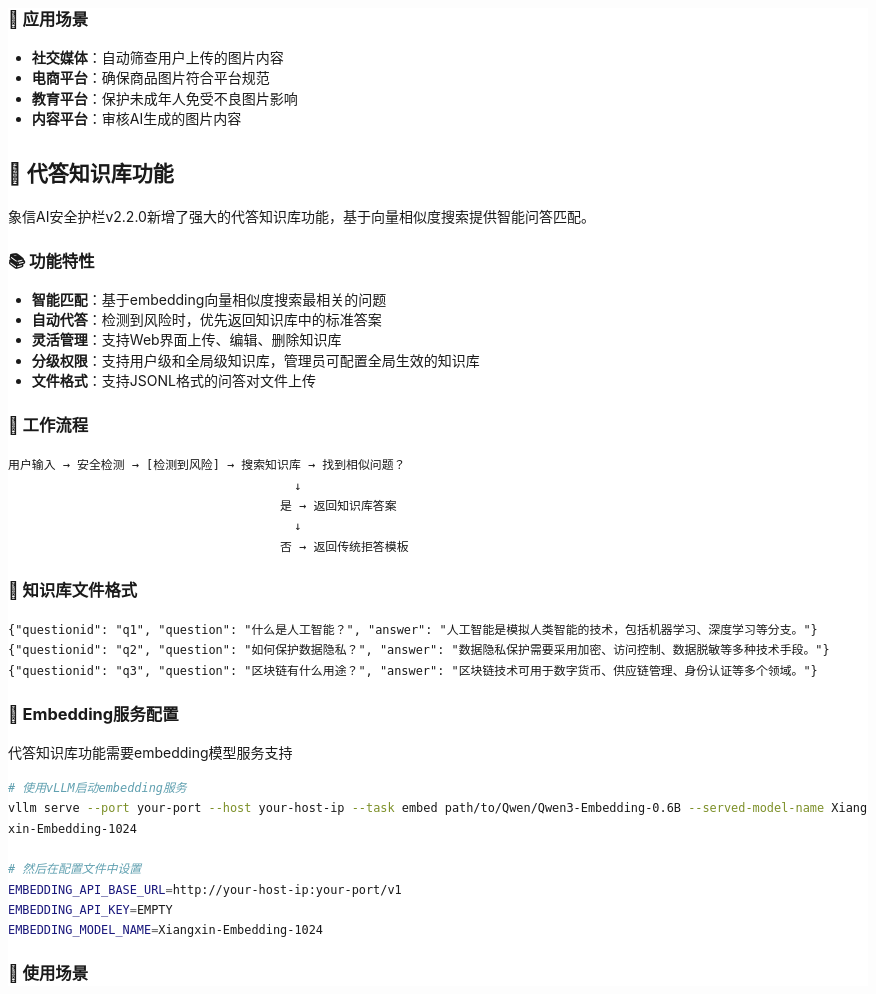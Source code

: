 ### 🎯 应用场景

- **社交媒体**：自动筛查用户上传的图片内容
- **电商平台**：确保商品图片符合平台规范
- **教育平台**：保护未成年人免受不良图片影响
- **内容平台**：审核AI生成的图片内容

## 🧠 代答知识库功能

象信AI安全护栏v2.2.0新增了强大的代答知识库功能，基于向量相似度搜索提供智能问答匹配。

### 📚 功能特性

- **智能匹配**：基于embedding向量相似度搜索最相关的问题
- **自动代答**：检测到风险时，优先返回知识库中的标准答案
- **灵活管理**：支持Web界面上传、编辑、删除知识库
- **分级权限**：支持用户级和全局级知识库，管理员可配置全局生效的知识库
- **文件格式**：支持JSONL格式的问答对文件上传

### 🔄 工作流程

```
用户输入 → 安全检测 → [检测到风险] → 搜索知识库 → 找到相似问题？
                                        ↓
                                      是 → 返回知识库答案
                                        ↓
                                      否 → 返回传统拒答模板
```

### 📝 知识库文件格式

```jsonl
{"questionid": "q1", "question": "什么是人工智能？", "answer": "人工智能是模拟人类智能的技术，包括机器学习、深度学习等分支。"}
{"questionid": "q2", "question": "如何保护数据隐私？", "answer": "数据隐私保护需要采用加密、访问控制、数据脱敏等多种技术手段。"}
{"questionid": "q3", "question": "区块链有什么用途？", "answer": "区块链技术可用于数字货币、供应链管理、身份认证等多个领域。"}
```

### 🔧 Embedding服务配置

代答知识库功能需要embedding模型服务支持
```bash
# 使用vLLM启动embedding服务
vllm serve --port your-port --host your-host-ip --task embed path/to/Qwen/Qwen3-Embedding-0.6B --served-model-name Xiangxin-Embedding-1024

# 然后在配置文件中设置
EMBEDDING_API_BASE_URL=http://your-host-ip:your-port/v1
EMBEDDING_API_KEY=EMPTY
EMBEDDING_MODEL_NAME=Xiangxin-Embedding-1024
```

### 🎯 使用场景
